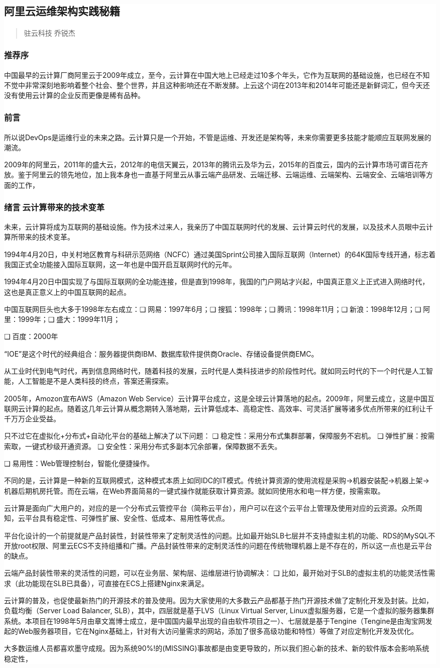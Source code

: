 ## 阿里云运维架构实践秘籍
> 驻云科技 乔锐杰

### 推荐序

中国最早的云计算厂商阿里云于2009年成立，至今，云计算在中国大地上已经走过10多个年头，它作为互联网的基础设施，也已经在不知不觉中非常深刻地影响着整个社会、整个世界，并且这种影响还在不断发酵。上云这个词在2013年和2014年可能还是新鲜词汇，但今天还没有使用云计算的企业反而更像是稀有品种。

### 前言

所以说DevOps是运维行业的未来之路。云计算只是一个开始，不管是运维、开发还是架构等，未来你需要更多技能才能顺应互联网发展的潮流。

2009年的阿里云，2011年的盛大云，2012年的电信天翼云，2013年的腾讯云及华为云，2015年的百度云，国内的云计算市场可谓百花齐放。鉴于阿里云的领先地位，加上我本身也一直基于阿里云从事云端产品研发、云端迁移、云端运维、云端架构、云端安全、云端培训等方面的工作，

### 绪言 云计算带来的技术变革

未来，云计算将成为互联网的基础设施。作为技术过来人，我亲历了中国互联网时代的发展、云计算云时代的发展，以及技术人员眼中云计算所带来的技术变革。

1994年4月20日，中关村地区教育与科研示范网络（NCFC）通过美国Sprint公司接入国际互联网（Internet）的64K国际专线开通，标志着我国正式全功能接入国际互联网，这一年也是中国开启互联网时代的元年。

1994年4月20日中国实现了与国际互联网的全功能连接，但是直到1998年，我国的门户网站才兴起，中国真正意义上正式进入网络时代，这也是真正意义上的中国互联网的起点。

中国互联网巨头也大多于1998年左右成立：❑ 网易：1997年6月；❑ 搜狐：1998年；❑ 腾讯：1998年11月；❑ 新浪：1998年12月；❑ 阿里：1999年；❑ 盛大：1999年11月；

❑ 百度：2000年

“IOE”是这个时代的经典组合：服务器提供商IBM、数据库软件提供商Oracle、存储设备提供商EMC。

从工业时代到电气时代，再到信息网络时代，随着科技的发展，云时代是人类科技进步的阶段性时代。就如同云时代的下一个时代是人工智能，人工智能是不是人类科技的终点，答案还需探索。

2005年，Amozon宣布AWS（Amazon Web Service）云计算平台成立，这是全球云计算落地的起点。2009年，阿里云成立，这是中国互联网云计算的起点。随着这几年云计算从概念期转入落地期，云计算低成本、高稳定性、高效率、可灵活扩展等诸多优点所带来的红利让千千万万企业受益。

只不过它在虚拟化+分布式+自动化平台的基础上解决了以下问题：
❑ 稳定性：采用分布式集群部署，保障服务不宕机。
❑ 弹性扩展：按需索取，一键式秒级开通资源。
❑ 安全性：采用分布式多副本冗余部署，保障数据不丢失。

❑ 易用性：Web管理控制台，智能化便捷操作。

不同的是，云计算是一种新的互联网模式，这种模式本质上如同IDC的IT模式。传统计算资源的使用流程是采购→机器安装配→机器上架→机器后期机房托管。而在云端，在Web界面简易的一键式操作就能获取计算资源。就如同使用水和电一样方便，按需索取。

云计算是面向广大用户的，对应的是一个分布式云管控平台（简称云平台），用户可以在这个云平台上管理及使用对应的云资源。众所周知，云平台具有稳定性、可弹性扩展、安全性、低成本、易用性等优点。

平台化设计的一个前提就是产品封装性，封装性带来了定制灵活性的问题。比如最开始SLB七层并不支持虚拟主机的功能、RDS的MySQL不开放root权限、阿里云ECS不支持组播和广播。产品封装性带来的定制灵活性的问题在传统物理机器上是不存在的，所以这一点也是云平台的缺点。

云端产品封装性带来的灵活性的问题，可以在业务层、架构层、运维层进行协调解决：
❑ 比如，最开始对于SLB的虚拟主机的功能灵活性需求（此功能现在SLB已具备），可直接在ECS上搭建Nginx来满足。

云计算的普及，也促使最新热门的开源技术的普及使用。因为大家使用的大多数云产品都基于热门开源技术做了定制化开发及封装。比如，负载均衡（Server Load Balancer, SLB），其中，四层就是基于LVS（Linux Virtual Server, Linux虚拟服务器，它是一个虚拟的服务器集群系统。本项目在1998年5月由章文嵩博士成立，是中国国内最早出现的自由软件项目之一）、七层就是基于Tengine（Tengine是由淘宝网发起的Web服务器项目，它在Nginx基础上，针对有大访问量需求的网站，添加了很多高级功能和特性）等做了对应定制化开发及优化。

大多数运维人员都喜欢墨守成规。因为系统90%!的(MISSING)事故都是由变更导致的，所以我们担心新的技术、新的软件版本会影响系统稳定性，
